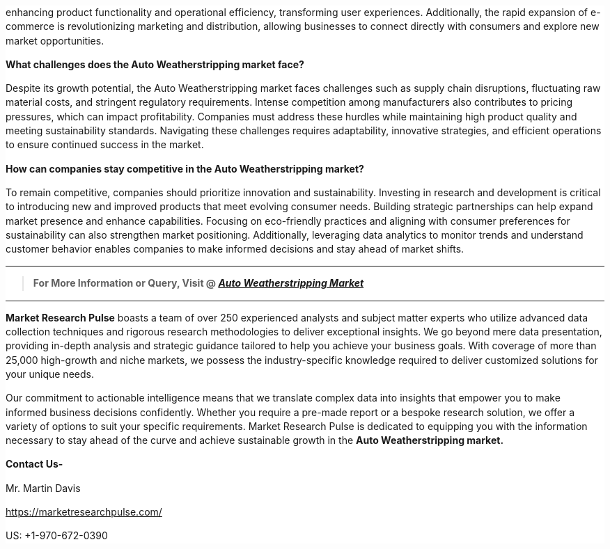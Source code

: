 enhancing product functionality and operational efficiency, transforming user experiences. Additionally, the rapid expansion of e-commerce is revolutionizing marketing and distribution, allowing businesses to connect directly with consumers and explore new market opportunities.</p><p><strong>What challenges does the Auto Weatherstripping market face?</strong></p><p>Despite its growth potential, the Auto Weatherstripping market faces challenges such as supply chain disruptions, fluctuating raw material costs, and stringent regulatory requirements. Intense competition among manufacturers also contributes to pricing pressures, which can impact profitability. Companies must address these hurdles while maintaining high product quality and meeting sustainability standards. Navigating these challenges requires adaptability, innovative strategies, and efficient operations to ensure continued success in the market.</p><p><strong>How can companies stay competitive in the Auto Weatherstripping market?</strong></p><p>To remain competitive, companies should prioritize innovation and sustainability. Investing in research and development is critical to introducing new and improved products that meet evolving consumer needs. Building strategic partnerships can help expand market presence and enhance capabilities. Focusing on eco-friendly practices and aligning with consumer preferences for sustainability can also strengthen market positioning. Additionally, leveraging data analytics to monitor trends and understand customer behavior enables companies to make informed decisions and stay ahead of market shifts.</p><hr /><blockquote><p><strong>For More Information or Query, Visit @&nbsp;<em><a href="https://marketresearchpulse.com/report/107114/auto-weatherstripping-market?utm_source=Linkedin&utm_medium=0114">Auto Weatherstripping Market</a></em></strong></p></blockquote><hr /><p><strong>Market Research Pulse</strong> boasts a team of over 250 experienced analysts and subject matter experts who utilize advanced data collection techniques and rigorous research methodologies to deliver exceptional insights. We go beyond mere data presentation, providing in-depth analysis and strategic guidance tailored to help you achieve your business goals. With coverage of more than 25,000 high-growth and niche markets, we possess the industry-specific knowledge required to deliver customized solutions for your unique needs.</p><p>Our commitment to actionable intelligence means that we translate complex data into insights that empower you to make informed business decisions confidently. Whether you require a pre-made report or a bespoke research solution, we offer a variety of options to suit your specific requirements. Market Research Pulse is dedicated to equipping you with the information necessary to stay ahead of the curve and achieve sustainable growth in the <strong>Auto Weatherstripping market.</strong></p><p><strong>Contact Us-</strong></p><p>Mr. Martin Davis</p><p>https://marketresearchpulse.com/</p><p>US: +1-970-672-0390</p>

